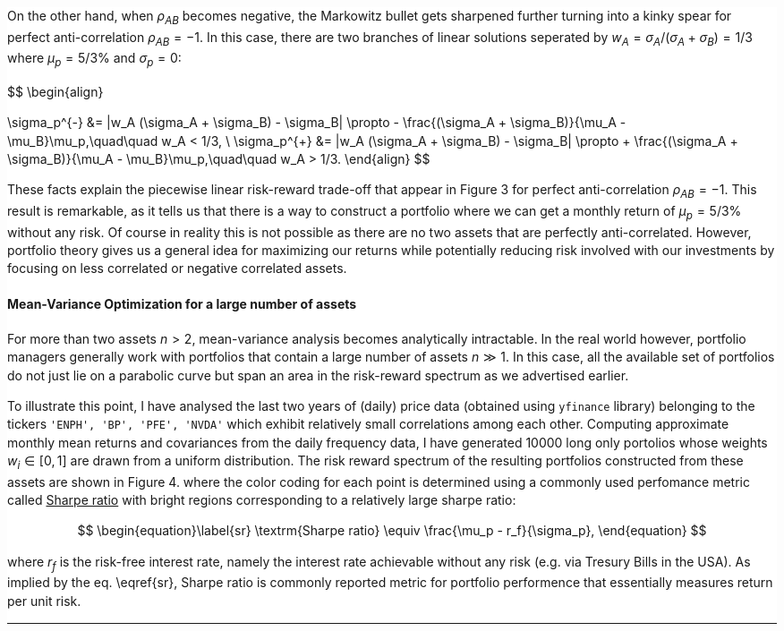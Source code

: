 On the other hand, when $\rho_{AB}$ becomes negative, the Markowitz bullet gets sharpened further turning into a kinky spear for perfect anti-correlation $\rho_{AB} = -1$. In this case, there are two branches of linear solutions seperated by $w_A = \sigma_A / (\sigma_A + \sigma_B) = 1/3$ where $\mu_p = 5/3 \%$ and $\sigma_p = 0$:

$$
\begin{align}

\sigma_p^{-} &= |w_A (\sigma_A + \sigma_B) - \sigma_B| \propto - \frac{(\sigma_A + \sigma_B)}{\mu_A - \mu_B}\mu_p,\quad\quad w_A  < 1/3, \\
\sigma_p^{+} &= |w_A (\sigma_A + \sigma_B) - \sigma_B| \propto + \frac{(\sigma_A + \sigma_B)}{\mu_A - \mu_B}\mu_p,\quad\quad w_A > 1/3. 
\end{align}
$$

These facts explain the piecewise linear risk-reward trade-off that appear in Figure 3 for perfect anti-correlation $\rho_{AB} = -1$. This result is remarkable, as it tells us that there is a way to construct a portfolio where we can get a monthly return of $\mu_p = 5/3 \%$ without any risk. Of course in reality this is not possible as there are no two assets that are perfectly anti-correlated. However, portfolio theory gives us a general idea for maximizing our returns while potentially reducing risk involved with our investments by focusing on less correlated or negative correlated assets. 

#### Mean-Variance Optimization for a large number of assets 

For more than two assets $n>2$, mean-variance analysis becomes analytically intractable. In the real world however, portfolio managers generally work with portfolios that contain a large number of assets $n \gg 1$. In this case, all the available set of portfolios do not just lie on a parabolic curve but span an area in the risk-reward spectrum as we advertised earlier.

To illustrate this point, I have analysed the last two years of (daily) price data (obtained using `yfinance` library) belonging to the tickers `'ENPH', 'BP', 'PFE', 'NVDA'` which exhibit relatively small correlations among each other. Computing approximate monthly mean returns and covariances from the daily frequency data, I have generated 10000 long only portolios whose weights $w_i \in [0,1]$ are drawn from a uniform distribution. The risk reward spectrum of the resulting portfolios constructed from these assets are shown in Figure 4. where the color coding for each point is determined using a commonly used perfomance metric called [Sharpe ratio](https://finance.martinsewell.com/fund-performance/Sharpe1966.pdf) with bright regions corresponding to a relatively large sharpe ratio:

$$
\begin{equation}\label{sr}
\textrm{Sharpe ratio} \equiv \frac{\mu_p - r_f}{\sigma_p}, 
\end{equation}
$$

where $r_f$ is the risk-free interest rate, namely the interest rate achievable without any risk (e.g. via Tresury Bills in the USA). As implied by the eq. \eqref{sr}, Sharpe ratio is commonly reported metric for portfolio performence that essentially measures return per unit risk.  

-----
